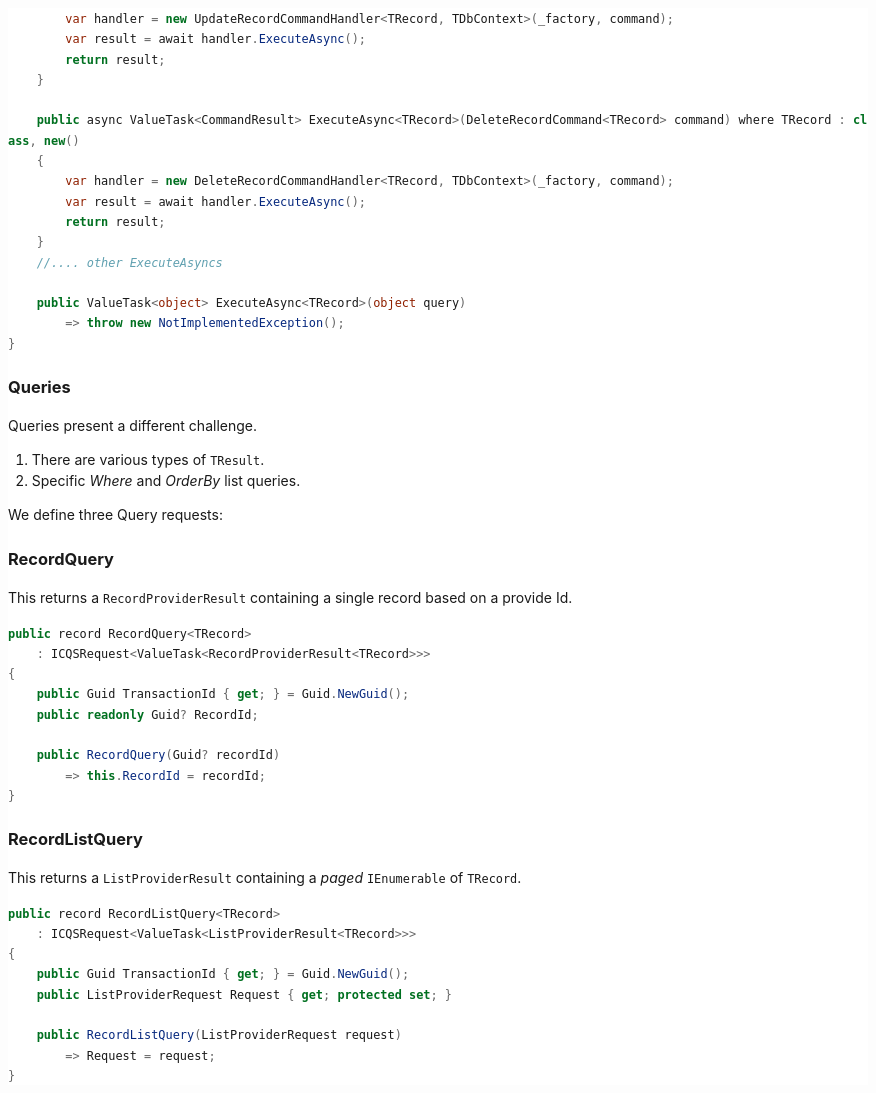 ```csharp
        var handler = new UpdateRecordCommandHandler<TRecord, TDbContext>(_factory, command);
        var result = await handler.ExecuteAsync();
        return result;
    }

    public async ValueTask<CommandResult> ExecuteAsync<TRecord>(DeleteRecordCommand<TRecord> command) where TRecord : class, new()
    {
        var handler = new DeleteRecordCommandHandler<TRecord, TDbContext>(_factory, command);
        var result = await handler.ExecuteAsync();
        return result;
    }
    //.... other ExecuteAsyncs

    public ValueTask<object> ExecuteAsync<TRecord>(object query)
        => throw new NotImplementedException();
}
```

### Queries

Queries present a different challenge.

1. There are various types of `TResult`.
2. Specific *Where* and *OrderBy* list queries.

We define three Query requests:

### RecordQuery

This returns a `RecordProviderResult` containing a single record based on a provide Id.

```csharp
public record RecordQuery<TRecord>
    : ICQSRequest<ValueTask<RecordProviderResult<TRecord>>>
{
    public Guid TransactionId { get; } = Guid.NewGuid();
    public readonly Guid? RecordId;

    public RecordQuery(Guid? recordId)
        => this.RecordId = recordId;
}
```

### RecordListQuery

This returns a `ListProviderResult` containing a *paged* `IEnumerable` of `TRecord`.

```csharp
public record RecordListQuery<TRecord>
    : ICQSRequest<ValueTask<ListProviderResult<TRecord>>>
{
    public Guid TransactionId { get; } = Guid.NewGuid();
    public ListProviderRequest Request { get; protected set; }

    public RecordListQuery(ListProviderRequest request)
        => Request = request;
}
```
